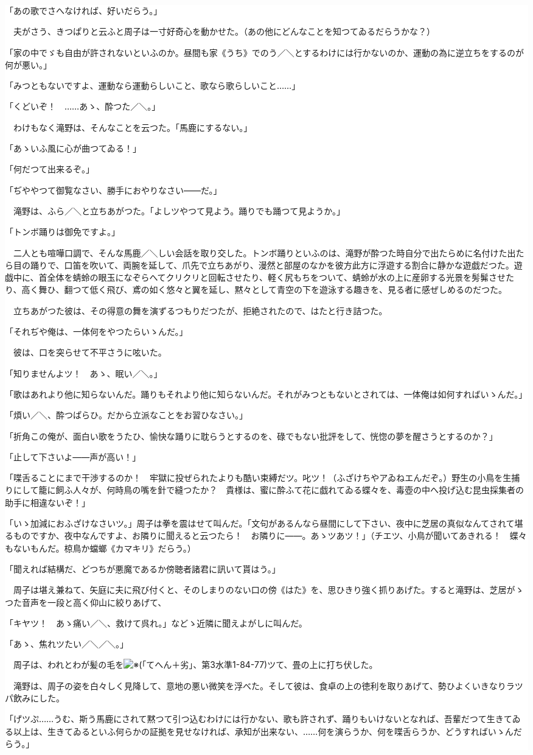 「あの歌でさへなければ、好いだらう。」

　夫がさう、きつぱりと云ふと周子は一寸好奇心を動かせた。（あの他にどんなことを知つてゐるだらうかな？）

「家の中でゞも自由が許されないといふのか。昼間も家《うち》でのう／＼とするわけには行かないのか、運動の為に逆立ちをするのが何が悪い。」

「みつともないですよ、運動なら運動らしいこと、歌なら歌らしいこと……」

「くどいぞ！　……あゝ、酔つた／＼。」

　わけもなく滝野は、そんなことを云つた。「馬鹿にするない。」

「あゝいふ風に心が曲つてゐる！」

「何だつて出来るぞ。」

「ぢややつて御覧なさい、勝手におやりなさい――だ。」

　滝野は、ふら／＼と立ちあがつた。「よしツやつて見よう。踊りでも踊つて見ようか。」

「トンボ踊りは御免ですよ。」

　二人とも喧嘩口調で、そんな馬鹿／＼しい会話を取り交した。トンボ踊りといふのは、滝野が酔つた時自分で出たらめに名付けた出たら目の踊りで、口笛を吹いて、両腕を延して、爪先で立ちあがり、漫然と部屋のなかを彼方此方に浮遊する割合に静かな遊戯だつた。遊戯中に、首全体を蜻蛉の眼玉になぞらへてクリクリと回転させたり、軽く尻もちをついて、蜻蛉が水の上に産卵する光景を髣髴させたり、高く舞ひ、翻つて低く飛び、鳶の如く悠々と翼を延し、黙々として青空の下を遊泳する趣きを、見る者に感ぜしめるのだつた。

　立ちあがつた彼は、その得意の舞を演ずるつもりだつたが、拒絶されたので、はたと行き詰つた。

「それぢや俺は、一体何をやつたらいゝんだ。」

　彼は、口を突らせて不平さうに呟いた。

「知りませんよツ！　あゝ、眠い／＼。」

「歌はあれより他に知らないんだ。踊りもそれより他に知らないんだ。それがみつともないとされては、一体俺は如何すればいゝんだ。」

「煩い／＼、酔つぱらひ。だから立派なことをお習ひなさい。」

「折角この俺が、面白い歌をうたひ、愉快な踊りに耽らうとするのを、碌でもない批評をして、恍惚の夢を醒さうとするのか？」

「止して下さいよ――声が高い！」

「喋舌ることにまで干渉するのか！　牢獄に投ぜられたよりも酷い束縛だツ。叱ツ！（ふざけちやアゐねエんだぞ。）野生の小鳥を生捕りにして籠に飼ふ人々が、何時鳥の嘴を針で縫つたか？　貴様は、蜜に酔ふて花に戯れてゐる蝶々を、毒壺の中へ投げ込む昆虫採集者の助手に相違ないぞ！」

「いゝ加減におふざけなさいツ。」周子は拳を震はせて叫んだ。「文句があるんなら昼間にして下さい、夜中に芝居の真似なんてされて堪るものですか、夜中なんですよ、お隣りに聞えると云つたら！　お隣りに――。あゝツあツ！」（チエツ、小鳥が聞いてあきれる！　蝶々もないもんだ。椋鳥か蟷螂《カマキリ》だらう。）

「聞えれば結構だ、どつちが悪魔であるか傍聴者諸君に訊いて貰はう。」

　周子は堪え兼ねて、矢庭に夫に飛び付くと、そのしまりのない口の傍《はた》を、思ひきり強く抓りあげた。すると滝野は、芝居がゝつた音声を一段と高く仰山に絞りあげて、

「キヤツ！　あゝ痛い／＼、救けて呉れ。」などゝ近隣に聞えよがしに叫んだ。

「あゝ、焦れツたい／＼／＼。」

　周子は、われとわが髪の毛を![※(「てへん＋劣」、第3水準1-84-77)](https://www.aozora.gr.jp/cards/000183/files/../../../gaiji/1-84/1-84-77.png)ツて、畳の上に打ち伏した。

　滝野は、周子の姿を白々しく見降して、意地の悪い微笑を浮べた。そして彼は、食卓の上の徳利を取りあげて、勢ひよくいきなりラツパ飲みにした。

「げツぷ……うむ、斯う馬鹿にされて黙つて引つ込むわけには行かない、歌も許されず、踊りもいけないとなれば、吾輩だつて生きてゐる以上は、生きてゐるといふ何らかの証拠を見せなければ、承知が出来ない、……何を演らうか、何を喋舌らうか、どうすればいゝんだらう。」
